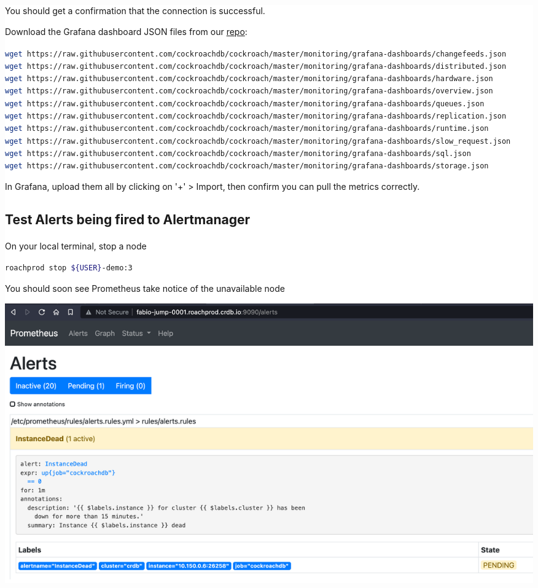 You should get a confirmation that the connection is successful.

Download the Grafana dashboard JSON files from our [repo](https://github.com/cockroachdb/cockroach/tree/master/monitoring/grafana-dashboards):

```bash
wget https://raw.githubusercontent.com/cockroachdb/cockroach/master/monitoring/grafana-dashboards/changefeeds.json
wget https://raw.githubusercontent.com/cockroachdb/cockroach/master/monitoring/grafana-dashboards/distributed.json
wget https://raw.githubusercontent.com/cockroachdb/cockroach/master/monitoring/grafana-dashboards/hardware.json
wget https://raw.githubusercontent.com/cockroachdb/cockroach/master/monitoring/grafana-dashboards/overview.json
wget https://raw.githubusercontent.com/cockroachdb/cockroach/master/monitoring/grafana-dashboards/queues.json
wget https://raw.githubusercontent.com/cockroachdb/cockroach/master/monitoring/grafana-dashboards/replication.json
wget https://raw.githubusercontent.com/cockroachdb/cockroach/master/monitoring/grafana-dashboards/runtime.json  
wget https://raw.githubusercontent.com/cockroachdb/cockroach/master/monitoring/grafana-dashboards/slow_request.json
wget https://raw.githubusercontent.com/cockroachdb/cockroach/master/monitoring/grafana-dashboards/sql.json
wget https://raw.githubusercontent.com/cockroachdb/cockroach/master/monitoring/grafana-dashboards/storage.json
```

In Grafana, upload them all by clicking on '+' > Import, then confirm you can pull the metrics correctly.

## Test Alerts being fired to Alertmanager

On your local terminal, stop a node

```bash
roachprod stop ${USER}-demo:3
```

You should soon see Prometheus take notice of the unavailable node

![prom-pending](media/alert-pending.png)
